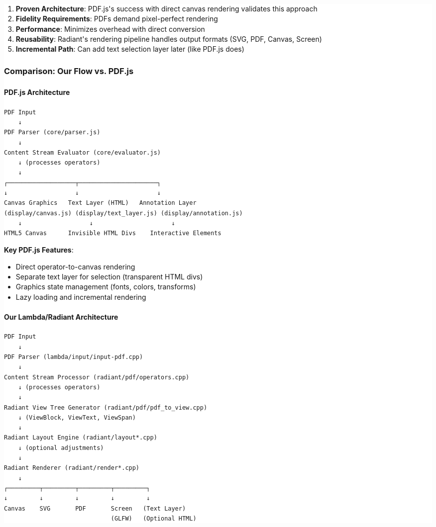 1. **Proven Architecture**: PDF.js's success with direct canvas rendering validates this approach
2. **Fidelity Requirements**: PDFs demand pixel-perfect rendering
3. **Performance**: Minimizes overhead with direct conversion
4. **Reusability**: Radiant's rendering pipeline handles output formats (SVG, PDF, Canvas, Screen)
5. **Incremental Path**: Can add text selection layer later (like PDF.js does)

### Comparison: Our Flow vs. PDF.js

#### PDF.js Architecture
```
PDF Input
    ↓
PDF Parser (core/parser.js)
    ↓
Content Stream Evaluator (core/evaluator.js)
    ↓ (processes operators)
    ↓
┌───────────────────┬──────────────────────┐
↓                   ↓                      ↓
Canvas Graphics   Text Layer (HTML)   Annotation Layer
(display/canvas.js) (display/text_layer.js) (display/annotation.js)
    ↓                   ↓                      ↓
HTML5 Canvas      Invisible HTML Divs    Interactive Elements
```

**Key PDF.js Features**:
- Direct operator-to-canvas rendering
- Separate text layer for selection (transparent HTML divs)
- Graphics state management (fonts, colors, transforms)
- Lazy loading and incremental rendering

#### Our Lambda/Radiant Architecture
```
PDF Input
    ↓
PDF Parser (lambda/input/input-pdf.cpp)
    ↓
Content Stream Processor (radiant/pdf/operators.cpp)
    ↓ (processes operators)
    ↓
Radiant View Tree Generator (radiant/pdf/pdf_to_view.cpp)
    ↓ (ViewBlock, ViewText, ViewSpan)
    ↓
Radiant Layout Engine (radiant/layout*.cpp)
    ↓ (optional adjustments)
    ↓
Radiant Renderer (radiant/render*.cpp)
    ↓
┌─────────┬─────────┬─────────┬─────────┐
↓         ↓         ↓         ↓         ↓
Canvas    SVG       PDF       Screen   (Text Layer)
                              (GLFW)   (Optional HTML)
```
